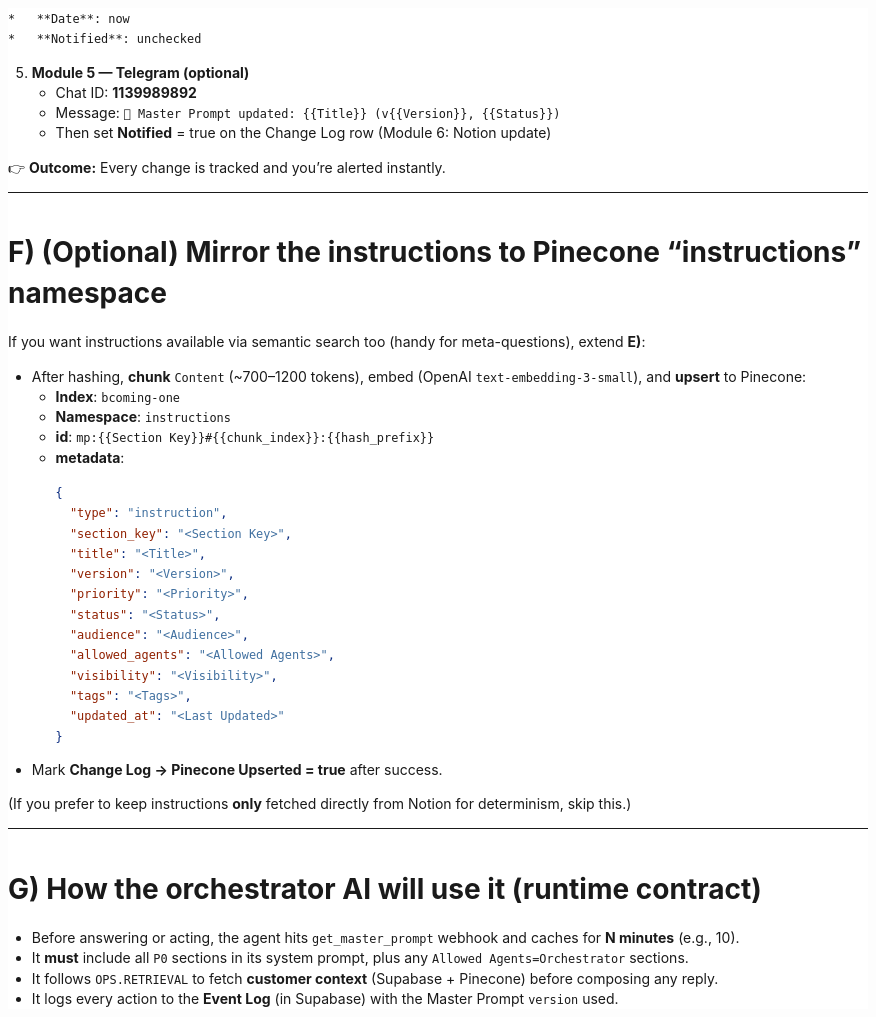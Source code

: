     *   **Date**: now
    *   **Notified**: unchecked
5.  **Module 5 — Telegram (optional)**
    *   Chat ID: **1139989892**
    *   Message: `🔔 Master Prompt updated: {{Title}} (v{{Version}}, {{Status}})`
    *   Then set **Notified** = true on the Change Log row (Module 6: Notion update)

👉 **Outcome:** Every change is tracked and you’re alerted instantly.

* * *

F) (Optional) Mirror the instructions to Pinecone “instructions” namespace
==========================================================================

If you want instructions available via semantic search too (handy for meta-questions), extend **E)**:

*   After hashing, **chunk** `Content` (~700–1200 tokens), embed (OpenAI `text-embedding-3-small`), and **upsert** to Pinecone:
    *   **Index**: `bcoming-one`
    *   **Namespace**: `instructions`
    *   **id**: `mp:{{Section Key}}#{{chunk_index}}:{{hash_prefix}}`
    *   **metadata**:
        ```json
        {
          "type": "instruction",
          "section_key": "<Section Key>",
          "title": "<Title>",
          "version": "<Version>",
          "priority": "<Priority>",
          "status": "<Status>",
          "audience": "<Audience>",
          "allowed_agents": "<Allowed Agents>",
          "visibility": "<Visibility>",
          "tags": "<Tags>",
          "updated_at": "<Last Updated>"
        }
        ```
*   Mark **Change Log → Pinecone Upserted = true** after success.

(If you prefer to keep instructions **only** fetched directly from Notion for determinism, skip this.)

* * *

G) How the orchestrator AI will use it (runtime contract)
=========================================================

*   Before answering or acting, the agent hits `get_master_prompt` webhook and caches for **N minutes** (e.g., 10).
*   It **must** include all `P0` sections in its system prompt, plus any `Allowed Agents=Orchestrator` sections.
*   It follows `OPS.RETRIEVAL` to fetch **customer context** (Supabase + Pinecone) before composing any reply.
*   It logs every action to the **Event Log** (in Supabase) with the Master Prompt `version` used.
